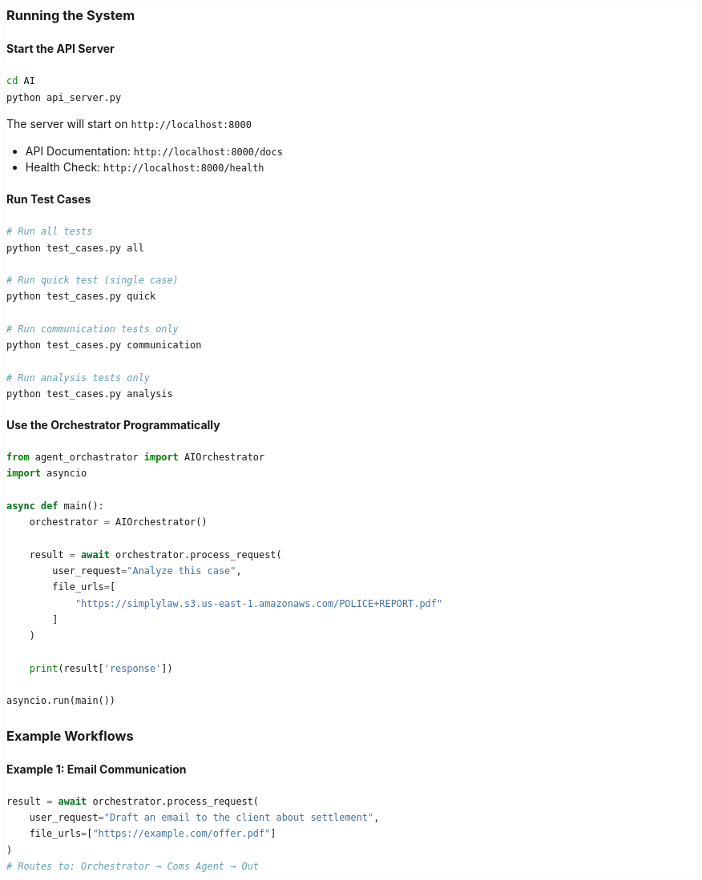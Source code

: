 ### Running the System

#### Start the API Server
```bash
cd AI
python api_server.py
```

The server will start on `http://localhost:8000`
- API Documentation: `http://localhost:8000/docs`
- Health Check: `http://localhost:8000/health`

#### Run Test Cases
```bash
# Run all tests
python test_cases.py all

# Run quick test (single case)
python test_cases.py quick

# Run communication tests only
python test_cases.py communication

# Run analysis tests only
python test_cases.py analysis
```

#### Use the Orchestrator Programmatically
```python
from agent_orchastrator import AIOrchestrator
import asyncio

async def main():
    orchestrator = AIOrchestrator()
    
    result = await orchestrator.process_request(
        user_request="Analyze this case",
        file_urls=[
            "https://simplylaw.s3.us-east-1.amazonaws.com/POLICE+REPORT.pdf"
        ]
    )
    
    print(result['response'])

asyncio.run(main())
```

### Example Workflows

#### Example 1: Email Communication
```python
result = await orchestrator.process_request(
    user_request="Draft an email to the client about settlement",
    file_urls=["https://example.com/offer.pdf"]
)
# Routes to: Orchestrator → Coms Agent → Out
```
